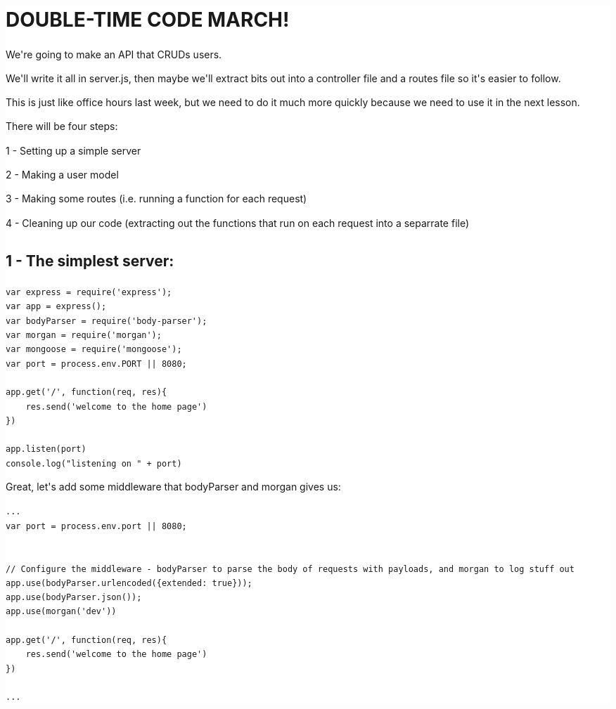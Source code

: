 # DOUBLE-TIME CODE MARCH!

We're going to make an API that CRUDs users. 

We'll write it all in server.js, then maybe we'll extract bits out into a controller file and a routes file so it's easier to follow.

This is just like office hours last week, but we need to do it much more quickly because we need to use it in the next lesson.

There will be four steps:

1 - Setting up a simple server

2 - Making a user model

3 - Making some routes (i.e. running a function for each request)

4 - Cleaning up our code (extracting out the functions that run on each request into a separrate file)


## 1 - The simplest server:

```
var express = require('express');
var app = express();
var bodyParser = require('body-parser');
var morgan = require('morgan');
var mongoose = require('mongoose');
var port = process.env.PORT || 8080;

app.get('/', function(req, res){
	res.send('welcome to the home page')
})

app.listen(port)
console.log("listening on " + port)

```


Great, let's add some middleware that bodyParser and morgan gives us:

```
...
var port = process.env.port || 8080;


// Configure the middleware - bodyParser to parse the body of requests with payloads, and morgan to log stuff out
app.use(bodyParser.urlencoded({extended: true}));
app.use(bodyParser.json());
app.use(morgan('dev'))

app.get('/', function(req, res){
	res.send('welcome to the home page')
})

...

```
